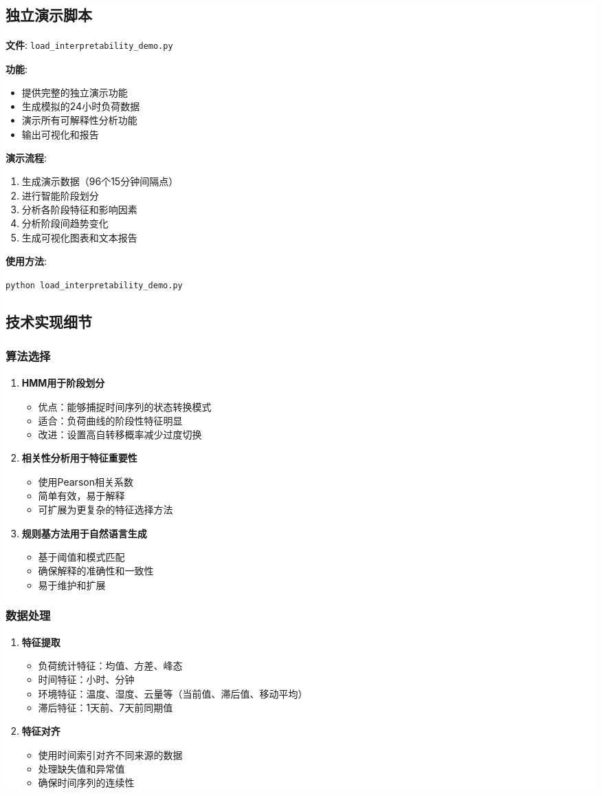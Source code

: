 ## 独立演示脚本

**文件**: `load_interpretability_demo.py`

**功能**:
- 提供完整的独立演示功能
- 生成模拟的24小时负荷数据
- 演示所有可解释性分析功能
- 输出可视化和报告

**演示流程**:
1. 生成演示数据（96个15分钟间隔点）
2. 进行智能阶段划分
3. 分析各阶段特征和影响因素
4. 分析阶段间趋势变化
5. 生成可视化图表和文本报告

**使用方法**:
```bash
python load_interpretability_demo.py
```

## 技术实现细节

### 算法选择

1. **HMM用于阶段划分**
   - 优点：能够捕捉时间序列的状态转换模式
   - 适合：负荷曲线的阶段性特征明显
   - 改进：设置高自转移概率减少过度切换

2. **相关性分析用于特征重要性**
   - 使用Pearson相关系数
   - 简单有效，易于解释
   - 可扩展为更复杂的特征选择方法

3. **规则基方法用于自然语言生成**
   - 基于阈值和模式匹配
   - 确保解释的准确性和一致性
   - 易于维护和扩展

### 数据处理

1. **特征提取**
   - 负荷统计特征：均值、方差、峰态
   - 时间特征：小时、分钟
   - 环境特征：温度、湿度、云量等（当前值、滞后值、移动平均）
   - 滞后特征：1天前、7天前同期值

2. **特征对齐**
   - 使用时间索引对齐不同来源的数据
   - 处理缺失值和异常值
   - 确保时间序列的连续性
